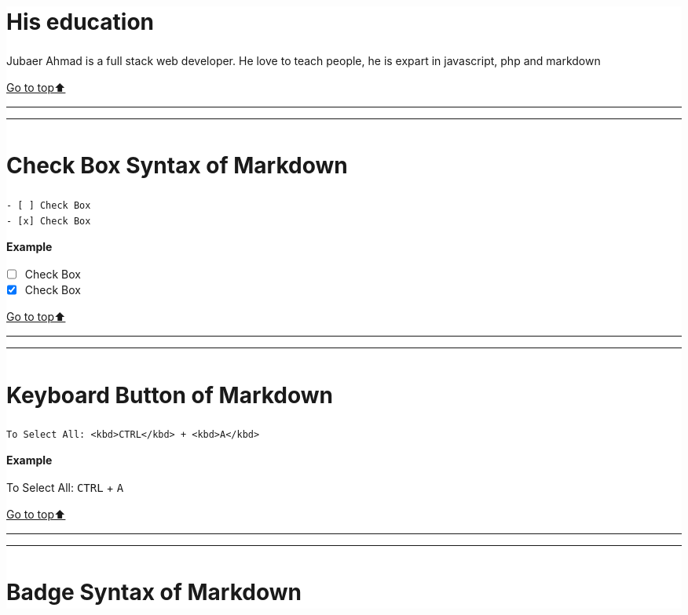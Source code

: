  # His education

 Jubaer Ahmad is a full stack web developer.
 He love to teach people, he is expart in javascript, php and markdown 
</details>

[Go to top:arrow_up: ](#top)
___
---


[//]: # (Check Box Syntax)

<a name="check"></a>

# Check Box Syntax of Markdown

```
- [ ] Check Box
- [x] Check Box
```

**Example**

- [ ] Check Box
- [x] Check Box

[Go to top:arrow_up: ](#top)

***
---


[//]: # (Keyboard Button)

<a name="btn"></a>

# Keyboard Button of Markdown

```
To Select All: <kbd>CTRL</kbd> + <kbd>A</kbd>
```
**Example**

To Select All: <kbd>CTRL</kbd> + <kbd>A</kbd>

[Go to top:arrow_up: ](#top)

---
***



[//]: # (Badge Syntax)

<a name="badge"></a>

# Badge Syntax of Markdown


[//]: # (Table of Content)
[//]: # (What is Markdown)
[//]: # (Heading Syntax)
[//]: # (Comment syntax)
[//]: # (This is recommended Comment Syntax)
[comment]: <> (You can use this comment syntax)
[//]: <> (This is another comment syntax)
[//]: # (Text Formatting Syntax)
[//]: # (Escaping Syntax)
[//]: # (Blockquote Syntax)
[//]: # (Strikethrough Syntax)
[//]: # (Horizontal Line Syntax)
[//]: # (List Syntax)
[//]: # (Link Syntax)
[Darun IT]: https://www.darunit.com "Visit"
[Darun IT]: https://www.darunit.com "Visit"
[//]: # (Emoji Syntax)
[//]: # (Image Syntax)
[//]: # (Table Syntax)
[//]: # (Code Block Syntax)
[//]: # (Fancy Code Block)
[//]: # (Collapsible Content)
[//]: # (Mention Syntax)
[//]: # (Learning Links)